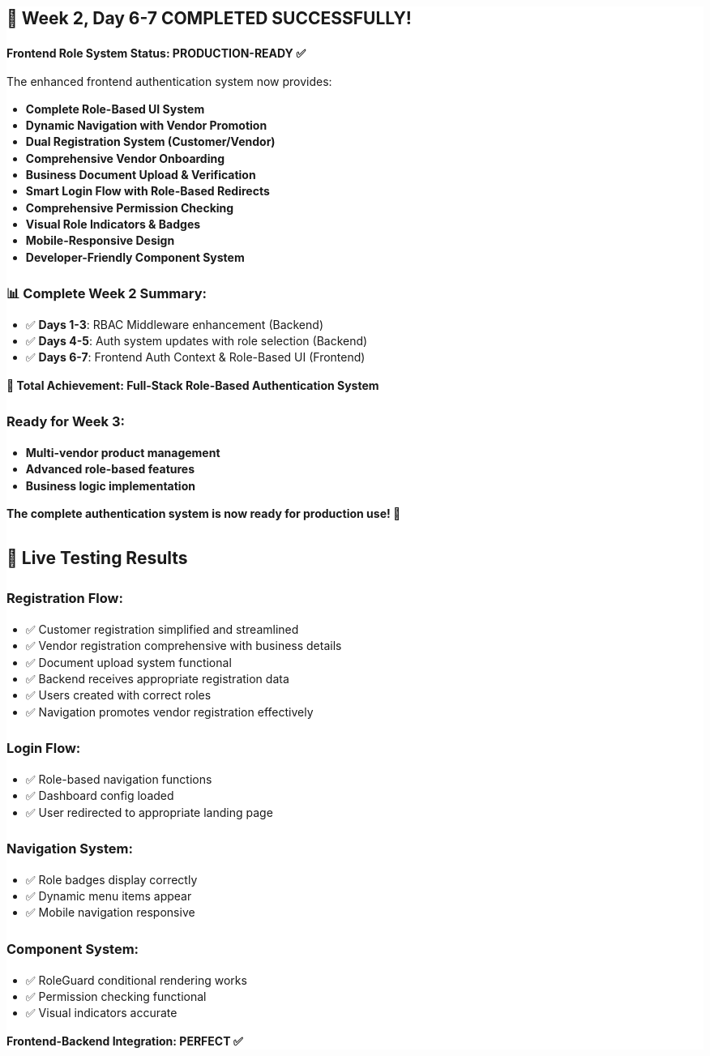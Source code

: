 ## 🎉 Week 2, Day 6-7 COMPLETED SUCCESSFULLY!

**Frontend Role System Status: PRODUCTION-READY ✅**

The enhanced frontend authentication system now provides:

- **Complete Role-Based UI System**
- **Dynamic Navigation with Vendor Promotion**
- **Dual Registration System (Customer/Vendor)**
- **Comprehensive Vendor Onboarding**
- **Business Document Upload & Verification**
- **Smart Login Flow with Role-Based Redirects**
- **Comprehensive Permission Checking**
- **Visual Role Indicators & Badges**
- **Mobile-Responsive Design**
- **Developer-Friendly Component System**

### 📊 **Complete Week 2 Summary:**

- ✅ **Days 1-3**: RBAC Middleware enhancement (Backend)
- ✅ **Days 4-5**: Auth system updates with role selection (Backend)
- ✅ **Days 6-7**: Frontend Auth Context & Role-Based UI (Frontend)

**🎯 Total Achievement: Full-Stack Role-Based Authentication System**

### **Ready for Week 3**:

- **Multi-vendor product management**
- **Advanced role-based features**
- **Business logic implementation**

**The complete authentication system is now ready for production use! 🚀**

## 🧪 **Live Testing Results**

### **Registration Flow:**

- ✅ Customer registration simplified and streamlined
- ✅ Vendor registration comprehensive with business details
- ✅ Document upload system functional
- ✅ Backend receives appropriate registration data
- ✅ Users created with correct roles
- ✅ Navigation promotes vendor registration effectively

### **Login Flow:**

- ✅ Role-based navigation functions
- ✅ Dashboard config loaded
- ✅ User redirected to appropriate landing page

### **Navigation System:**

- ✅ Role badges display correctly
- ✅ Dynamic menu items appear
- ✅ Mobile navigation responsive

### **Component System:**

- ✅ RoleGuard conditional rendering works
- ✅ Permission checking functional
- ✅ Visual indicators accurate

**Frontend-Backend Integration: PERFECT ✅**
